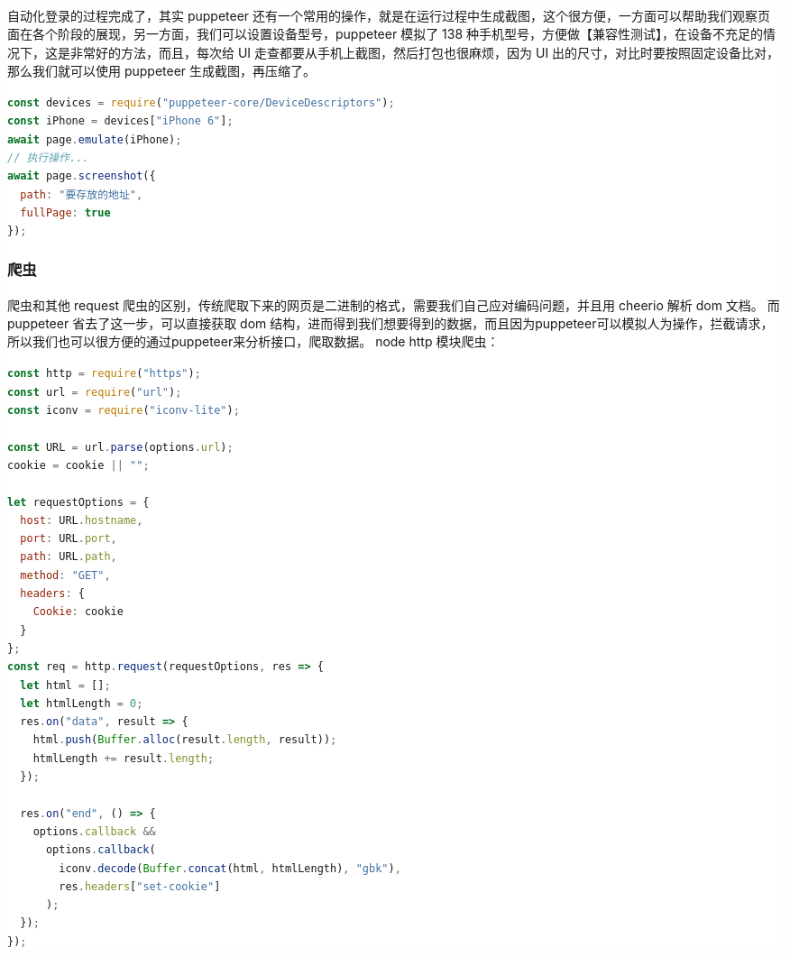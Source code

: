 自动化登录的过程完成了，其实 puppeteer 还有一个常用的操作，就是在运行过程中生成截图，这个很方便，一方面可以帮助我们观察页面在各个阶段的展现，另一方面，我们可以设置设备型号，puppeteer 模拟了 138 种手机型号，方便做【兼容性测试】，在设备不充足的情况下，这是非常好的方法，而且，每次给 UI 走查都要从手机上截图，然后打包也很麻烦，因为 UI 出的尺寸，对比时要按照固定设备比对，那么我们就可以使用 puppeteer 生成截图，再压缩了。

```javascript
const devices = require("puppeteer-core/DeviceDescriptors");
const iPhone = devices["iPhone 6"];
await page.emulate(iPhone);
// 执行操作...
await page.screenshot({
  path: "要存放的地址",
  fullPage: true
});
```

### 爬虫

爬虫和其他 request 爬虫的区别，传统爬取下来的网页是二进制的格式，需要我们自己应对编码问题，并且用 cheerio 解析 dom 文档。
而 puppeteer 省去了这一步，可以直接获取 dom 结构，进而得到我们想要得到的数据，而且因为puppeteer可以模拟人为操作，拦截请求，所以我们也可以很方便的通过puppeteer来分析接口，爬取数据。
node http 模块爬虫：

```javascript
const http = require("https");
const url = require("url");
const iconv = require("iconv-lite");

const URL = url.parse(options.url);
cookie = cookie || "";

let requestOptions = {
  host: URL.hostname,
  port: URL.port,
  path: URL.path,
  method: "GET",
  headers: {
    Cookie: cookie
  }
};
const req = http.request(requestOptions, res => {
  let html = [];
  let htmlLength = 0;
  res.on("data", result => {
    html.push(Buffer.alloc(result.length, result));
    htmlLength += result.length;
  });

  res.on("end", () => {
    options.callback &&
      options.callback(
        iconv.decode(Buffer.concat(html, htmlLength), "gbk"),
        res.headers["set-cookie"]
      );
  });
});
```
